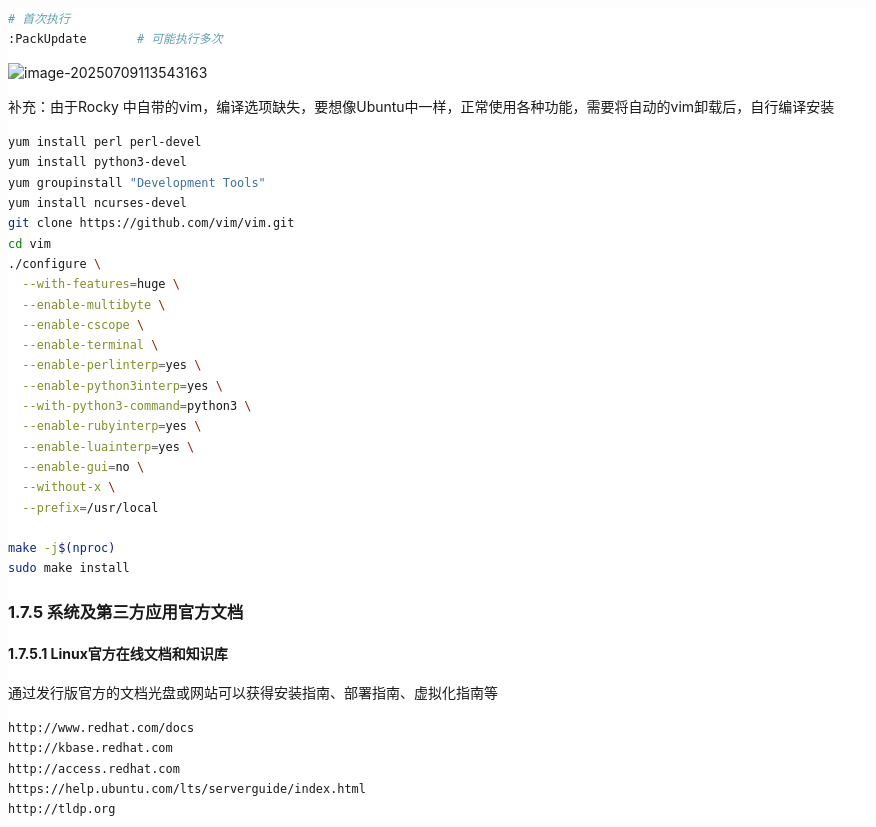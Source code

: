 ```bash
```

```bash
# 首次执行
:PackUpdate       # 可能执行多次
```

![image-20250709113543163](D:\git_repository\cyber_security_learning\markdown_img\image-20250709113543163-1753667186907-5.png)



补充：由于Rocky 中自带的vim，编译选项缺失，要想像Ubuntu中一样，正常使用各种功能，需要将自动的vim卸载后，自行编译安装

```bash
yum install perl perl-devel
yum install python3-devel
yum groupinstall "Development Tools"
yum install ncurses-devel
git clone https://github.com/vim/vim.git
cd vim
./configure \
  --with-features=huge \
  --enable-multibyte \
  --enable-cscope \
  --enable-terminal \
  --enable-perlinterp=yes \
  --enable-python3interp=yes \
  --with-python3-command=python3 \
  --enable-rubyinterp=yes \
  --enable-luainterp=yes \
  --enable-gui=no \
  --without-x \
  --prefix=/usr/local

make -j$(nproc)
sudo make install
```









### 1.7.5  系统及第三方应用官方文档



#### 1.7.5.1  Linux官方在线文档和知识库

通过发行版官方的文档光盘或网站可以获得安装指南、部署指南、虚拟化指南等

```bash
http://www.redhat.com/docs
http://kbase.redhat.com
http://access.redhat.com
https://help.ubuntu.com/lts/serverguide/index.html
http://tldp.org
```
